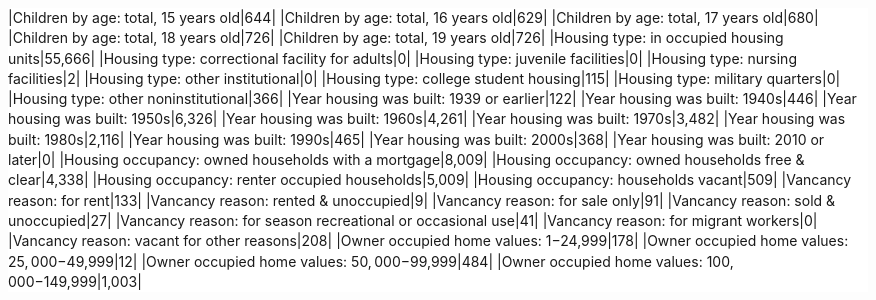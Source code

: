 |Children by age: total, 15 years old|644|
|Children by age: total, 16 years old|629|
|Children by age: total, 17 years old|680|
|Children by age: total, 18 years old|726|
|Children by age: total, 19 years old|726|
|Housing type: in occupied housing units|55,666|
|Housing type: correctional facility for adults|0|
|Housing type: juvenile facilities|0|
|Housing type: nursing facilities|2|
|Housing type: other institutional|0|
|Housing type: college student housing|115|
|Housing type: military quarters|0|
|Housing type: other noninstitutional|366|
|Year housing was built: 1939 or earlier|122|
|Year housing was built: 1940s|446|
|Year housing was built: 1950s|6,326|
|Year housing was built: 1960s|4,261|
|Year housing was built: 1970s|3,482|
|Year housing was built: 1980s|2,116|
|Year housing was built: 1990s|465|
|Year housing was built: 2000s|368|
|Year housing was built: 2010 or later|0|
|Housing occupancy: owned households with a mortgage|8,009|
|Housing occupancy: owned households free & clear|4,338|
|Housing occupancy: renter occupied households|5,009|
|Housing occupancy: households vacant|509|
|Vancancy reason: for rent|133|
|Vancancy reason: rented & unoccupied|9|
|Vancancy reason: for sale only|91|
|Vancancy reason: sold & unoccupied|27|
|Vancancy reason: for season recreational or occasional use|41|
|Vancancy reason: for migrant workers|0|
|Vancancy reason: vacant for other reasons|208|
|Owner occupied home values: $1-$24,999|178|
|Owner occupied home values: $25,000-$49,999|12|
|Owner occupied home values: $50,000-$99,999|484|
|Owner occupied home values: $100,000-$149,999|1,003|